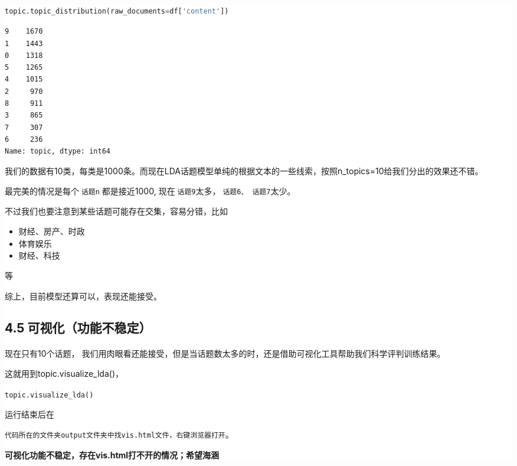 
```python
topic.topic_distribution(raw_documents=df['content'])
```




    9    1670
    1    1443
    0    1318
    5    1265
    4    1015
    2     970
    8     911
    3     865
    7     307
    6     236
    Name: topic, dtype: int64



我们的数据有10类，每类是1000条。而现在LDA话题模型单纯的根据文本的一些线索，按照n_topics=10给我们分出的效果还不错。

最完美的情况是每个 ``话题n`` 都是接近1000, 现在 ``话题9``太多， ``话题6、 话题7``太少。

不过我们也要注意到某些话题可能存在交集，容易分错，比如
- 财经、房产、时政
- 体育娱乐
- 财经、科技

等

综上，目前模型还算可以，表现还能接受。

## 4.5 可视化（功能不稳定）

现在只有10个话题， 我们用肉眼看还能接受，但是当话题数太多的时，还是借助可视化工具帮助我们科学评判训练结果。

这就用到topic.visualize_lda()，


```python
topic.visualize_lda()
```

运行结束后在

``代码所在的文件夹output文件夹中找vis.html文件，右键浏览器打开``。



**可视化功能不稳定，存在vis.html打不开的情况；希望海涵**
